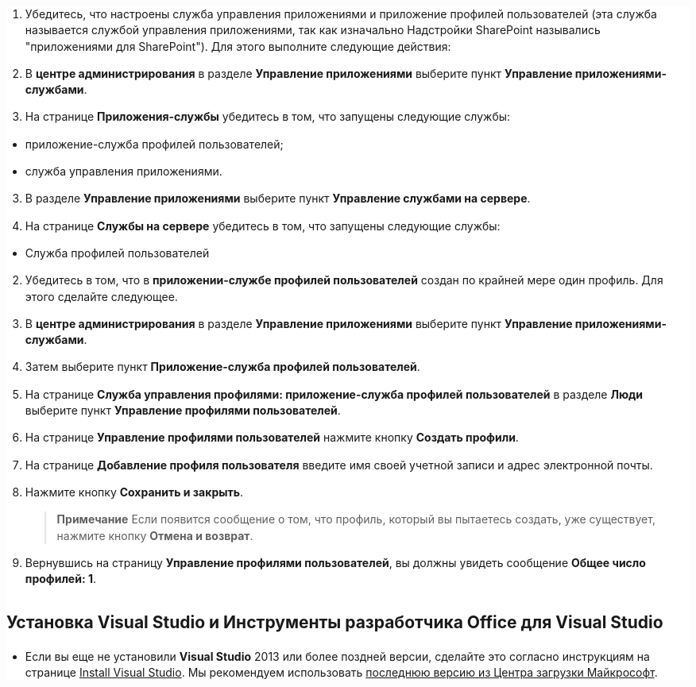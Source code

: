     
    

1. Убедитесь, что настроены служба управления приложениями и приложение профилей пользователей (эта служба называется службой управления приложениями, так как изначально Надстройки SharePoint назывались "приложениями для SharePoint"). Для этого выполните следующие действия:
    
1. В **центре администрирования** в разделе **Управление приложениями** выберите пункт **Управление приложениями-службами**.
    
  
2. На странице **Приложения-службы** убедитесь в том, что запущены следующие службы:
    
  - приложение-служба профилей пользователей;
    
  
  - служба управления приложениями.
    
  
3. В разделе **Управление приложениями** выберите пункт **Управление службами на сервере**. 
    
  
4. На странице **Службы на сервере** убедитесь в том, что запущены следующие службы:
    
  - Служба профилей пользователей 
    
  
2. Убедитесь в том, что в **приложении-службе профилей пользователей** создан по крайней мере один профиль. Для этого сделайте следующее.
    
1. В **центре администрирования** в разделе **Управление приложениями** выберите пункт **Управление приложениями-службами**.
    
  
2. Затем выберите пункт **Приложение-служба профилей пользователей**.
    
  
3. На странице **Служба управления профилями: приложение-служба профилей пользователей** в разделе **Люди** выберите пункт **Управление профилями пользователей**.
    
  
4. На странице **Управление профилями пользователей** нажмите кнопку **Создать профили**.
    
  
5. На странице **Добавление профиля пользователя** введите имя своей учетной записи и адрес электронной почты.
    
  
6. Нажмите кнопку **Сохранить и закрыть**.
    
    > **Примечание**
      > Если появится сообщение о том, что профиль, который вы пытаетесь создать, уже существует, нажмите кнопку **Отмена и возврат**. 
7. Вернувшись на страницу **Управление профилями пользователей**, вы должны увидеть сообщение **Общее число профилей: 1**.
    
  

## Установка Visual Studio и Инструменты разработчика Office для Visual Studio
<a name="SP15Appdevonprem_bk_installVS"> </a>


- Если вы еще не установили **Visual Studio** 2013 или более поздней версии, сделайте это согласно инструкциям на странице [Install Visual Studio](http://msdn.microsoft.com/library/da049020-cfda-40d7-8ff4-7492772b620f.aspx). Мы рекомендуем использовать  [последнюю версию из Центра загрузки Майкрософт](https://www.visualstudio.com/downloads/download-visual-studio-vs).
    
